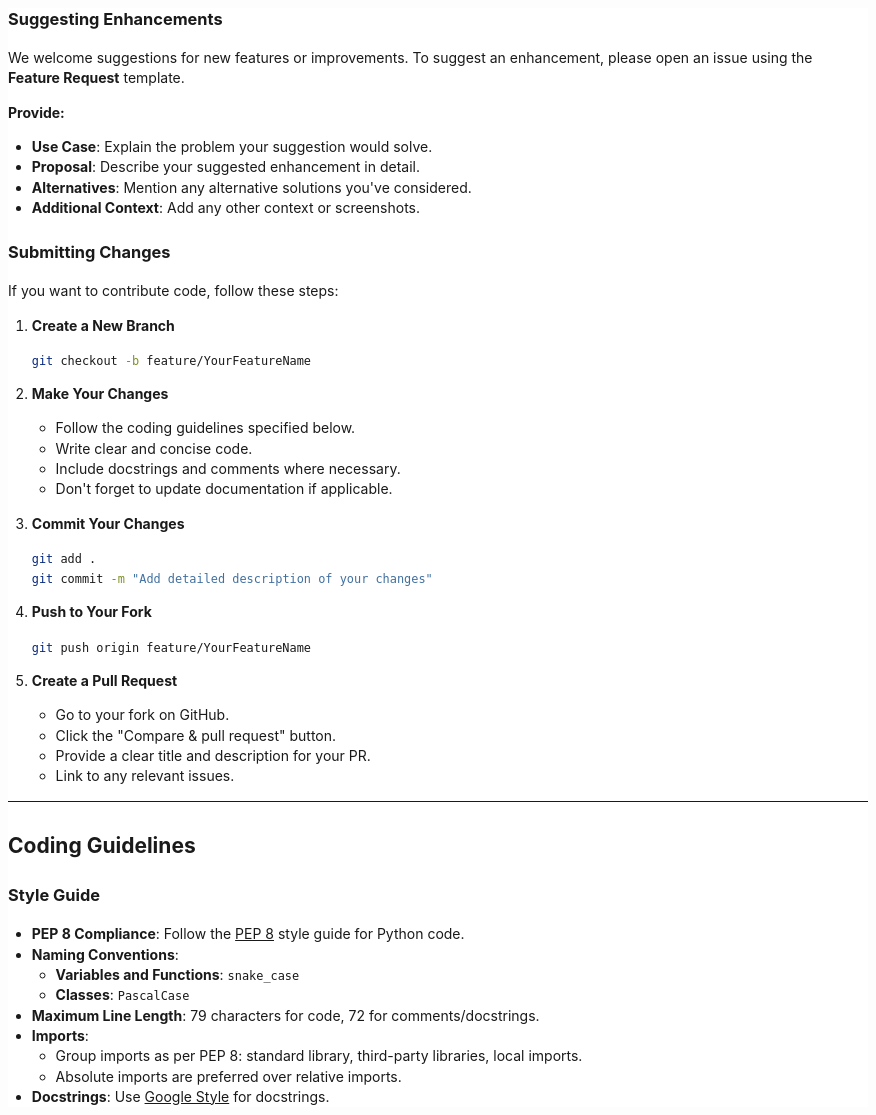 ### Suggesting Enhancements

We welcome suggestions for new features or improvements. To suggest an enhancement, please open an issue using the **Feature Request** template.

**Provide:**

- **Use Case**: Explain the problem your suggestion would solve.
- **Proposal**: Describe your suggested enhancement in detail.
- **Alternatives**: Mention any alternative solutions you've considered.
- **Additional Context**: Add any other context or screenshots.

### Submitting Changes

If you want to contribute code, follow these steps:

1. **Create a New Branch**

   ```bash
   git checkout -b feature/YourFeatureName
   ```

2. **Make Your Changes**

   - Follow the coding guidelines specified below.
   - Write clear and concise code.
   - Include docstrings and comments where necessary.
   - Don't forget to update documentation if applicable.

3. **Commit Your Changes**

   ```bash
   git add .
   git commit -m "Add detailed description of your changes"
   ```

4. **Push to Your Fork**

   ```bash
   git push origin feature/YourFeatureName
   ```

5. **Create a Pull Request**

   - Go to your fork on GitHub.
   - Click the "Compare & pull request" button.
   - Provide a clear title and description for your PR.
   - Link to any relevant issues.

---

## Coding Guidelines

### Style Guide

- **PEP 8 Compliance**: Follow the [PEP 8](https://www.python.org/dev/peps/pep-0008/) style guide for Python code.
- **Naming Conventions**:
  - **Variables and Functions**: `snake_case`
  - **Classes**: `PascalCase`
- **Maximum Line Length**: 79 characters for code, 72 for comments/docstrings.
- **Imports**:
  - Group imports as per PEP 8: standard library, third-party libraries, local imports.
  - Absolute imports are preferred over relative imports.
- **Docstrings**: Use [Google Style](https://sphinxcontrib-napoleon.readthedocs.io/en/latest/example_google.html) for docstrings.
